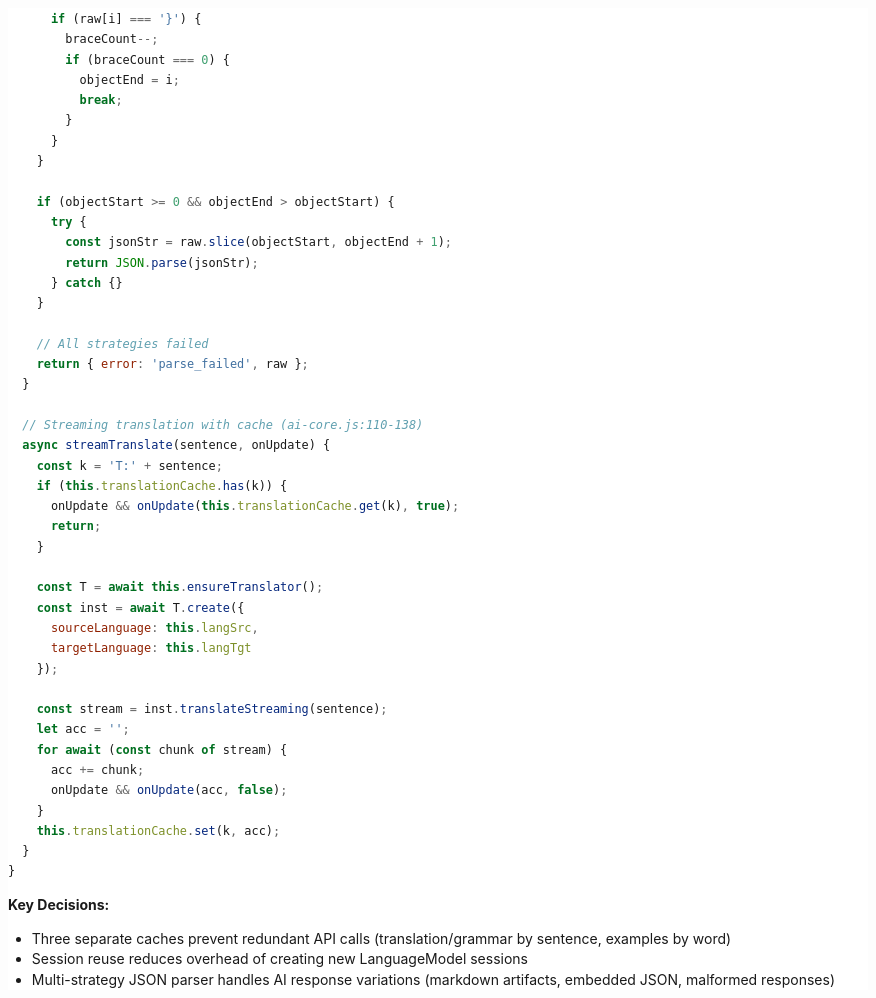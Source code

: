 ```javascript
      if (raw[i] === '}') {
        braceCount--;
        if (braceCount === 0) {
          objectEnd = i;
          break;
        }
      }
    }

    if (objectStart >= 0 && objectEnd > objectStart) {
      try {
        const jsonStr = raw.slice(objectStart, objectEnd + 1);
        return JSON.parse(jsonStr);
      } catch {}
    }

    // All strategies failed
    return { error: 'parse_failed', raw };
  }

  // Streaming translation with cache (ai-core.js:110-138)
  async streamTranslate(sentence, onUpdate) {
    const k = 'T:' + sentence;
    if (this.translationCache.has(k)) {
      onUpdate && onUpdate(this.translationCache.get(k), true);
      return;
    }

    const T = await this.ensureTranslator();
    const inst = await T.create({
      sourceLanguage: this.langSrc,
      targetLanguage: this.langTgt
    });

    const stream = inst.translateStreaming(sentence);
    let acc = '';
    for await (const chunk of stream) {
      acc += chunk;
      onUpdate && onUpdate(acc, false);
    }
    this.translationCache.set(k, acc);
  }
}
```
**Key Decisions:**
- Three separate caches prevent redundant API calls (translation/grammar by sentence, examples by word)
- Session reuse reduces overhead of creating new LanguageModel sessions
- Multi-strategy JSON parser handles AI response variations (markdown artifacts, embedded JSON, malformed responses)
